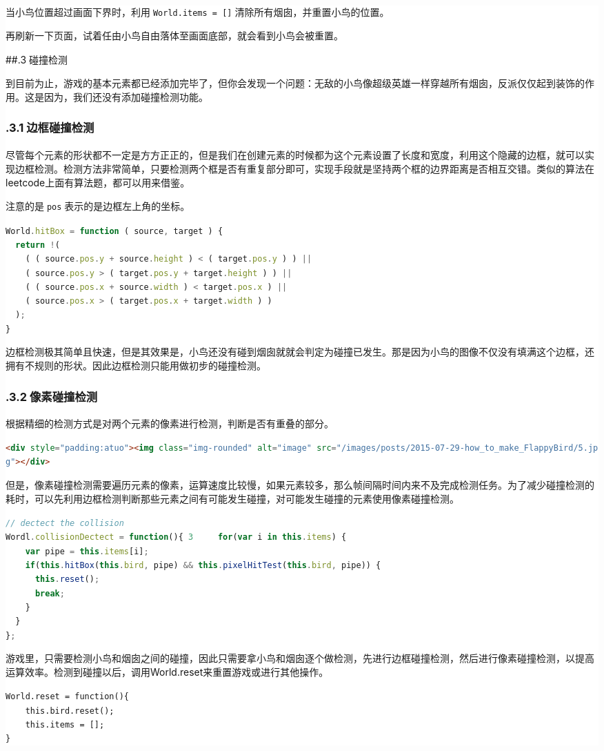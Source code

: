 当小鸟位置超过画面下界时，利用 `World.items = []` 清除所有烟囱，并重置小鸟的位置。

再刷新一下页面，试着任由小鸟自由落体至画面底部，就会看到小鸟会被重置。

##.3 碰撞检测

到目前为止，游戏的基本元素都已经添加完毕了，但你会发现一个问题：无敌的小鸟像超级英雄一样穿越所有烟囱，反派仅仅起到装饰的作用。这是因为，我们还没有添加碰撞检测功能。

### .3.1 边框碰撞检测

尽管每个元素的形状都不一定是方方正正的，但是我们在创建元素的时候都为这个元素设置了长度和宽度，利用这个隐藏的边框，就可以实现边框检测。检测方法非常简单，只要检测两个框是否有重复部分即可，实现手段就是坚持两个框的边界距离是否相互交错。类似的算法在leetcode上面有算法题，都可以用来借鉴。

注意的是 `pos` 表示的是边框左上角的坐标。

```javascript
World.hitBox = function ( source, target ) {
  return !(
    ( ( source.pos.y + source.height ) < ( target.pos.y ) ) ||
    ( source.pos.y > ( target.pos.y + target.height ) ) ||
    ( ( source.pos.x + source.width ) < target.pos.x ) ||
    ( source.pos.x > ( target.pos.x + target.width ) )
  );
}
```

边框检测极其简单且快速，但是其效果是，小鸟还没有碰到烟囱就就会判定为碰撞已发生。那是因为小鸟的图像不仅没有填满这个边框，还拥有不规则的形状。因此边框检测只能用做初步的碰撞检测。

### .3.2 像素碰撞检测

根据精细的检测方式是对两个元素的像素进行检测，判断是否有重叠的部分。

```html
<div style="padding:atuo"><img class="img-rounded" alt="image" src="/images/posts/2015-07-29-how_to_make_FlappyBird/5.jpg"></div>
```

但是，像素碰撞检测需要遍历元素的像素，运算速度比较慢，如果元素较多，那么帧间隔时间内来不及完成检测任务。为了减少碰撞检测的耗时，可以先利用边框检测判断那些元素之间有可能发生碰撞，对可能发生碰撞的元素使用像素碰撞检测。

```javascript
// dectect the collision
Wordl.collisionDectect = function(){ 3     for(var i in this.items) {
    var pipe = this.items[i];
    if(this.hitBox(this.bird, pipe) && this.pixelHitTest(this.bird, pipe)) {
      this.reset();
      break;
    }
  } 
};
```



游戏里，只需要检测小鸟和烟囱之间的碰撞，因此只需要拿小鸟和烟囱逐个做检测，先进行边框碰撞检测，然后进行像素碰撞检测，以提高运算效率。检测到碰撞以后，调用World.reset来重置游戏或进行其他操作。

	World.reset = function(){
	    this.bird.reset();
	    this.items = [];
	}
